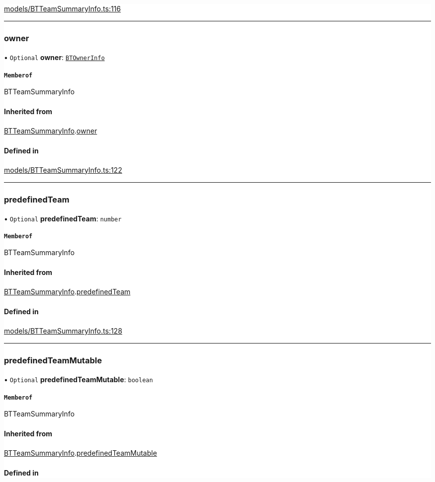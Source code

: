 [models/BTTeamSummaryInfo.ts:116](https://github.com/toebes/onshape-typescript-fetch/blob/3e11ae1/models/BTTeamSummaryInfo.ts#L116)

___

### owner

• `Optional` **owner**: [`BTOwnerInfo`](BTOwnerInfo.md)

**`Memberof`**

BTTeamSummaryInfo

#### Inherited from

[BTTeamSummaryInfo](BTTeamSummaryInfo.md).[owner](BTTeamSummaryInfo.md#owner)

#### Defined in

[models/BTTeamSummaryInfo.ts:122](https://github.com/toebes/onshape-typescript-fetch/blob/3e11ae1/models/BTTeamSummaryInfo.ts#L122)

___

### predefinedTeam

• `Optional` **predefinedTeam**: `number`

**`Memberof`**

BTTeamSummaryInfo

#### Inherited from

[BTTeamSummaryInfo](BTTeamSummaryInfo.md).[predefinedTeam](BTTeamSummaryInfo.md#predefinedteam)

#### Defined in

[models/BTTeamSummaryInfo.ts:128](https://github.com/toebes/onshape-typescript-fetch/blob/3e11ae1/models/BTTeamSummaryInfo.ts#L128)

___

### predefinedTeamMutable

• `Optional` **predefinedTeamMutable**: `boolean`

**`Memberof`**

BTTeamSummaryInfo

#### Inherited from

[BTTeamSummaryInfo](BTTeamSummaryInfo.md).[predefinedTeamMutable](BTTeamSummaryInfo.md#predefinedteammutable)

#### Defined in
